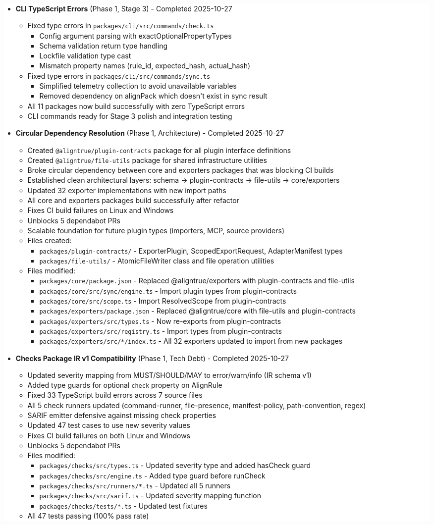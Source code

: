- **CLI TypeScript Errors** (Phase 1, Stage 3) - Completed 2025-10-27
  - Fixed type errors in `packages/cli/src/commands/check.ts`
    - Config argument parsing with exactOptionalPropertyTypes
    - Schema validation return type handling
    - Lockfile validation type cast
    - Mismatch property names (rule_id, expected_hash, actual_hash)
  - Fixed type errors in `packages/cli/src/commands/sync.ts`
    - Simplified telemetry collection to avoid unavailable variables
    - Removed dependency on alignPack which doesn't exist in sync result
  - All 11 packages now build successfully with zero TypeScript errors
  - CLI commands ready for Stage 3 polish and integration testing

- **Circular Dependency Resolution** (Phase 1, Architecture) - Completed 2025-10-27
  - Created `@aligntrue/plugin-contracts` package for all plugin interface definitions
  - Created `@aligntrue/file-utils` package for shared infrastructure utilities
  - Broke circular dependency between core and exporters packages that was blocking CI builds
  - Established clean architectural layers: schema → plugin-contracts → file-utils → core/exporters
  - Updated 32 exporter implementations with new import paths
  - All core and exporters packages build successfully after refactor
  - Fixes CI build failures on Linux and Windows
  - Unblocks 5 dependabot PRs
  - Scalable foundation for future plugin types (importers, MCP, source providers)
  - Files created:
    - `packages/plugin-contracts/` - ExporterPlugin, ScopedExportRequest, AdapterManifest types
    - `packages/file-utils/` - AtomicFileWriter class and file operation utilities
  - Files modified:
    - `packages/core/package.json` - Replaced @aligntrue/exporters with plugin-contracts and file-utils
    - `packages/core/src/sync/engine.ts` - Import plugin types from plugin-contracts
    - `packages/core/src/scope.ts` - Import ResolvedScope from plugin-contracts
    - `packages/exporters/package.json` - Replaced @aligntrue/core with file-utils and plugin-contracts
    - `packages/exporters/src/types.ts` - Now re-exports from plugin-contracts
    - `packages/exporters/src/registry.ts` - Import types from plugin-contracts
    - `packages/exporters/src/*/index.ts` - All 32 exporters updated to import from new packages

- **Checks Package IR v1 Compatibility** (Phase 1, Tech Debt) - Completed 2025-10-27
  - Updated severity mapping from MUST/SHOULD/MAY to error/warn/info (IR schema v1)
  - Added type guards for optional `check` property on AlignRule
  - Fixed 33 TypeScript build errors across 7 source files
  - All 5 check runners updated (command-runner, file-presence, manifest-policy, path-convention, regex)
  - SARIF emitter defensive against missing check properties
  - Updated 47 test cases to use new severity values
  - Fixes CI build failures on both Linux and Windows
  - Unblocks 5 dependabot PRs
  - Files modified:
    - `packages/checks/src/types.ts` - Updated severity type and added hasCheck guard
    - `packages/checks/src/engine.ts` - Added type guard before runCheck
    - `packages/checks/src/runners/*.ts` - Updated all 5 runners
    - `packages/checks/src/sarif.ts` - Updated severity mapping function
    - `packages/checks/tests/*.ts` - Updated test fixtures
  - All 47 tests passing (100% pass rate)
